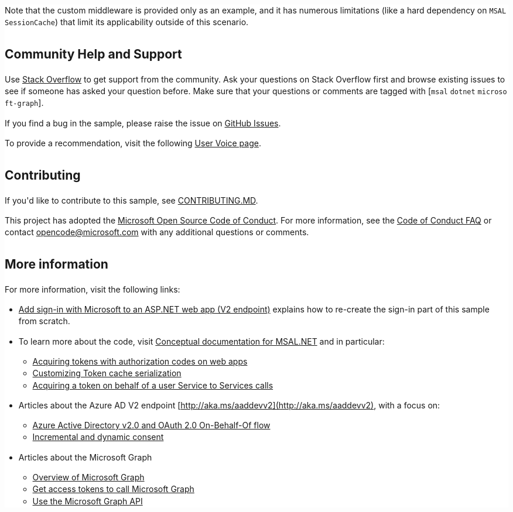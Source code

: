 Note that the custom middleware is provided only as an example, and it has numerous limitations (like a hard dependency on `MSALSessionCache`) that limit its applicability outside of this scenario.

## Community Help and Support

Use [Stack Overflow](http://stackoverflow.com/questions/tagged/msal) to get support from the community.
Ask your questions on Stack Overflow first and browse existing issues to see if someone has asked your question before.
Make sure that your questions or comments are tagged with [`msal` `dotnet` `microsoft-graph`].

If you find a bug in the sample, please raise the issue on [GitHub Issues](../../issues).

To provide a recommendation, visit the following [User Voice page](https://feedback.azure.com/forums/169401-azure-active-directory).

## Contributing

If you'd like to contribute to this sample, see [CONTRIBUTING.MD](/CONTRIBUTING.md).

This project has adopted the [Microsoft Open Source Code of Conduct](https://opensource.microsoft.com/codeofconduct/). For more information, see the [Code of Conduct FAQ](https://opensource.microsoft.com/codeofconduct/faq/) or contact [opencode@microsoft.com](mailto:opencode@microsoft.com) with any additional questions or comments.

## More information

For more information, visit the following links:

- [Add sign-in with Microsoft to an ASP.NET web app (V2 endpoint)](https://docs.microsoft.com/en-us/azure/active-directory/develop/guidedsetups/active-directory-aspnetwebapp) explains how to re-create the sign-in part of this sample from scratch.
- To learn more about the code, visit [Conceptual documentation for MSAL.NET](https://github.com/AzureAD/microsoft-authentication-library-for-dotnet/wiki#conceptual-documentation) and in particular:

  - [Acquiring tokens with authorization codes on web apps](https://github.com/AzureAD/microsoft-authentication-library-for-dotnet/wiki/Acquiring-tokens-with-authorization-codes-on-web-apps)
  - [Customizing Token cache serialization](https://github.com/AzureAD/microsoft-authentication-library-for-dotnet/wiki/token-cache-serialization)
  - [Acquiring a token on behalf of a user Service to Services calls](https://github.com/AzureAD/microsoft-authentication-library-for-dotnet/wiki/on-behalf-of) 

- Articles about the Azure AD V2 endpoint [http://aka.ms/aaddevv2](http://aka.ms/aaddevv2), with a focus on:

  - [Azure Active Directory v2.0 and OAuth 2.0 On-Behalf-Of flow](https://docs.microsoft.com/en-us/azure/active-directory/develop/active-directory-v2-protocols-oauth-on-behalf-of)
  - [Incremental and dynamic consent](https://docs.microsoft.com/en-us/azure/active-directory/develop/active-directory-v2-compare#incremental-and-dynamic-consent)

- Articles about the Microsoft Graph
  - [Overview of Microsoft Graph](https://developer.microsoft.com/en-us/graph/docs/concepts/overview)
  - [Get access tokens to call Microsoft Graph](https://developer.microsoft.com/en-us/graph/docs/concepts/auth_overview)
  - [Use the Microsoft Graph API](https://developer.microsoft.com/en-us/graph/docs/concepts/use_the_api)
